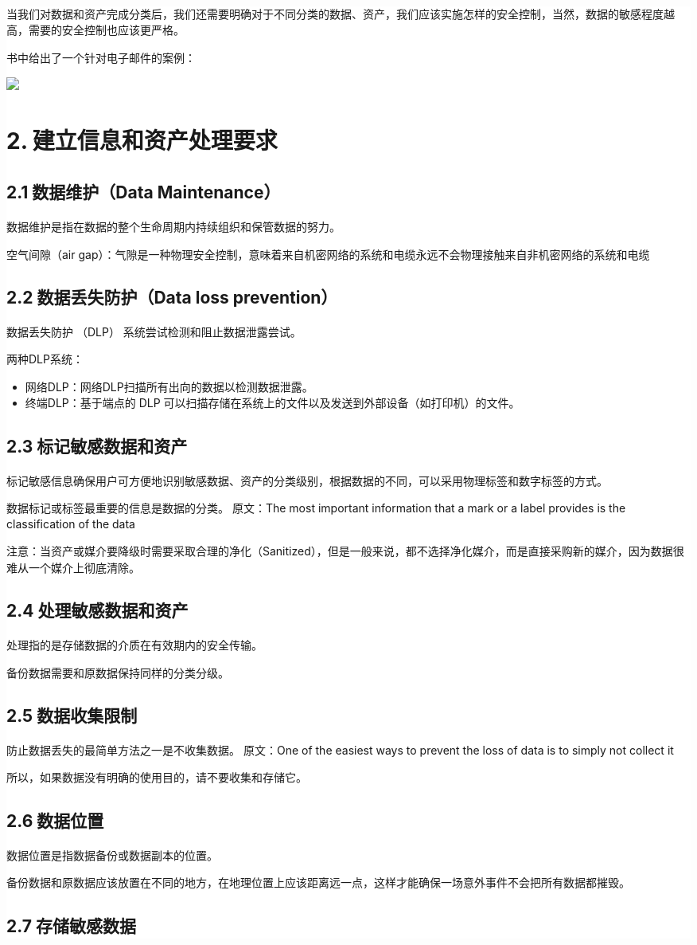 当我们对数据和资产完成分类后，我们还需要明确对于不同分类的数据、资产，我们应该实施怎样的安全控制，当然，数据的敏感程度越高，需要的安全控制也应该更严格。

书中给出了一个针对电子邮件的案例：

![](attachments/Pasted%20image%2020241031114644.png)



# 2. 建立信息和资产处理要求


## 2.1 数据维护（Data Maintenance）

数据维护是指在数据的整个生命周期内持续组织和保管数据的努力。

空气间隙（air gap）：气隙是一种物理安全控制，意味着来自机密网络的系统和电缆永远不会物理接触来自非机密网络的系统和电缆

## 2.2 数据丢失防护（Data loss prevention）

数据丢失防护 （DLP） 系统尝试检测和阻止数据泄露尝试。

两种DLP系统：

- 网络DLP：网络DLP扫描所有出向的数据以检测数据泄露。
- 终端DLP：基于端点的 DLP 可以扫描存储在系统上的文件以及发送到外部设备（如打印机）的文件。

## 2.3 标记敏感数据和资产

标记敏感信息确保用户可方便地识别敏感数据、资产的分类级别，根据数据的不同，可以采用物理标签和数字标签的方式。

数据标记或标签最重要的信息是数据的分类。
原文：The most important information that a mark or a label provides is the classification of the data

注意：当资产或媒介要降级时需要采取合理的净化（Sanitized），但是一般来说，都不选择净化媒介，而是直接采购新的媒介，因为数据很难从一个媒介上彻底清除。

## 2.4 处理敏感数据和资产

处理指的是存储数据的介质在有效期内的安全传输。

备份数据需要和原数据保持同样的分类分级。

## 2.5 数据收集限制

防止数据丢失的最简单方法之一是不收集数据。
原文：One of the easiest ways to prevent the loss of data is to simply not collect it

所以，如果数据没有明确的使用目的，请不要收集和存储它。
## 2.6 数据位置

数据位置是指数据备份或数据副本的位置。

备份数据和原数据应该放置在不同的地方，在地理位置上应该距离远一点，这样才能确保一场意外事件不会把所有数据都摧毁。

## 2.7 存储敏感数据
